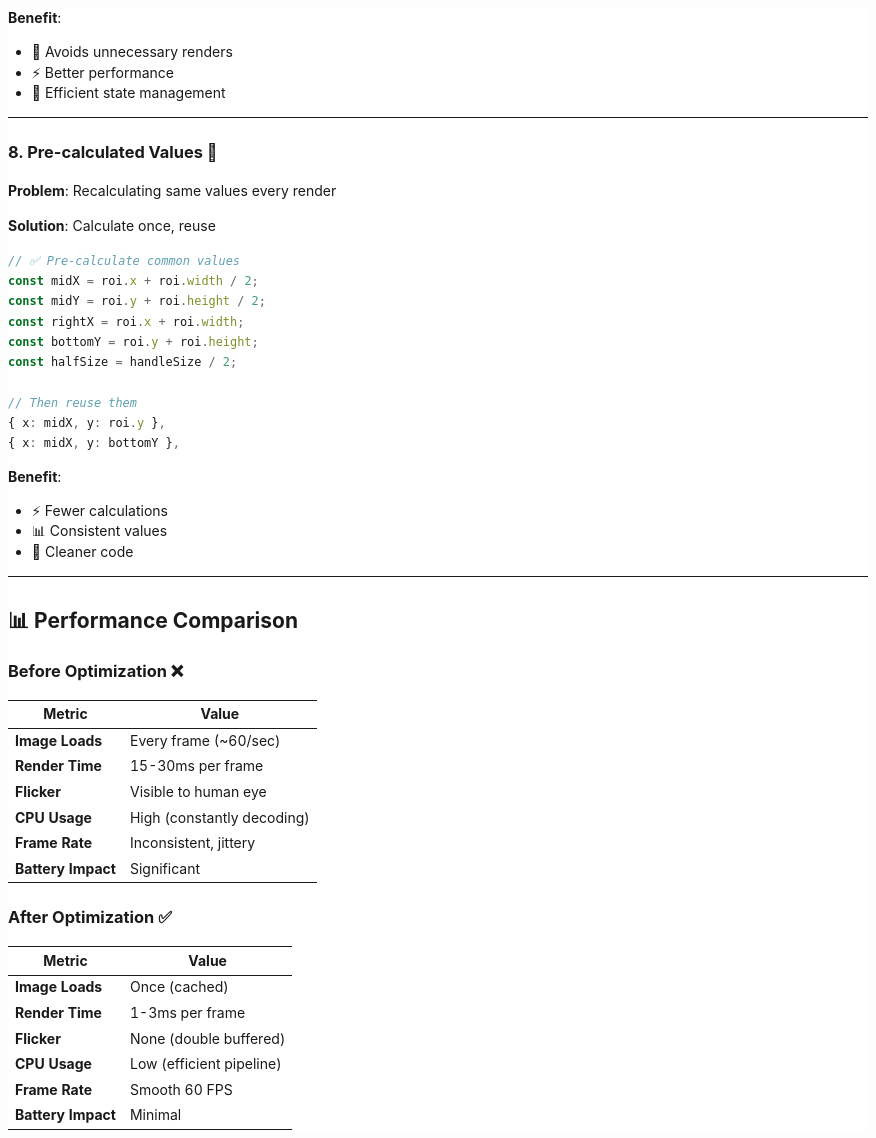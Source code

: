 **Benefit**:
- 🚫 Avoids unnecessary renders
- ⚡ Better performance
- 🎯 Efficient state management

---

### 8. **Pre-calculated Values** 📐

**Problem**: Recalculating same values every render

**Solution**: Calculate once, reuse
```typescript
// ✅ Pre-calculate common values
const midX = roi.x + roi.width / 2;
const midY = roi.y + roi.height / 2;
const rightX = roi.x + roi.width;
const bottomY = roi.y + roi.height;
const halfSize = handleSize / 2;

// Then reuse them
{ x: midX, y: roi.y },
{ x: midX, y: bottomY },
```

**Benefit**:
- ⚡ Fewer calculations
- 📊 Consistent values
- 🎯 Cleaner code

---

## 📊 Performance Comparison

### Before Optimization ❌

| Metric | Value |
|--------|-------|
| **Image Loads** | Every frame (~60/sec) |
| **Render Time** | 15-30ms per frame |
| **Flicker** | Visible to human eye |
| **CPU Usage** | High (constantly decoding) |
| **Frame Rate** | Inconsistent, jittery |
| **Battery Impact** | Significant |

### After Optimization ✅

| Metric | Value |
|--------|-------|
| **Image Loads** | Once (cached) |
| **Render Time** | 1-3ms per frame |
| **Flicker** | None (double buffered) |
| **CPU Usage** | Low (efficient pipeline) |
| **Frame Rate** | Smooth 60 FPS |
| **Battery Impact** | Minimal |
